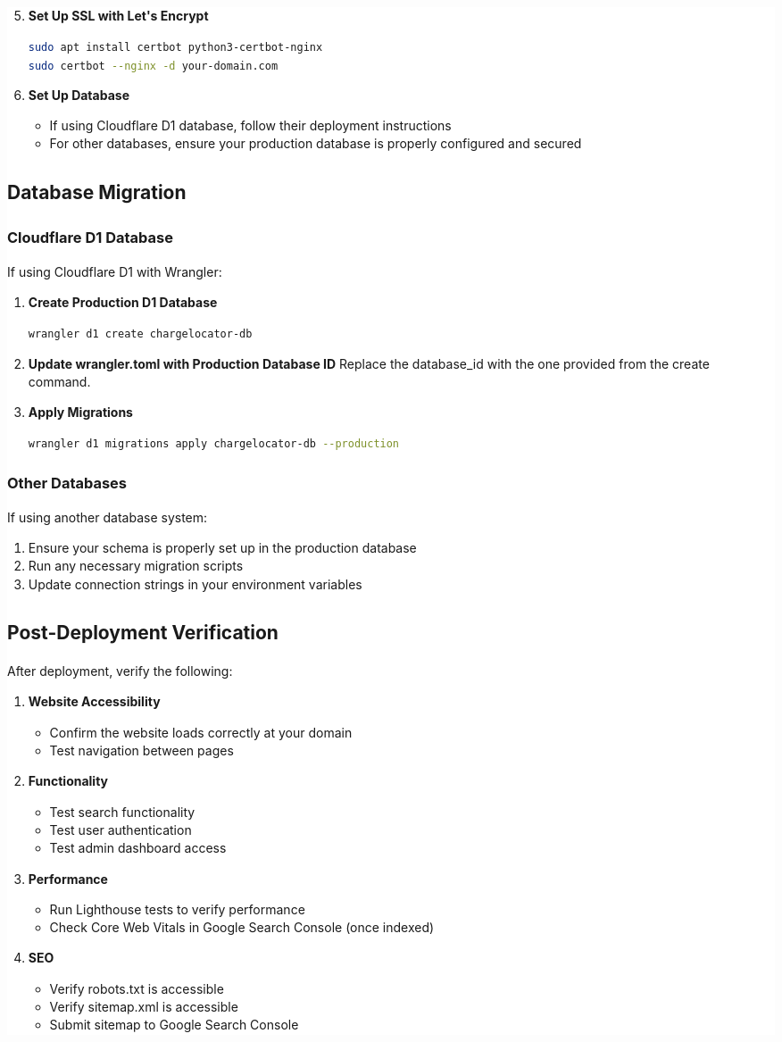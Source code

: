 5. **Set Up SSL with Let's Encrypt**
   ```bash
   sudo apt install certbot python3-certbot-nginx
   sudo certbot --nginx -d your-domain.com
   ```

6. **Set Up Database**
   - If using Cloudflare D1 database, follow their deployment instructions
   - For other databases, ensure your production database is properly configured and secured

## Database Migration

### Cloudflare D1 Database

If using Cloudflare D1 with Wrangler:

1. **Create Production D1 Database**
   ```bash
   wrangler d1 create chargelocator-db
   ```

2. **Update wrangler.toml with Production Database ID**
   Replace the database_id with the one provided from the create command.

3. **Apply Migrations**
   ```bash
   wrangler d1 migrations apply chargelocator-db --production
   ```

### Other Databases

If using another database system:

1. Ensure your schema is properly set up in the production database
2. Run any necessary migration scripts
3. Update connection strings in your environment variables

## Post-Deployment Verification

After deployment, verify the following:

1. **Website Accessibility**
   - Confirm the website loads correctly at your domain
   - Test navigation between pages

2. **Functionality**
   - Test search functionality
   - Test user authentication
   - Test admin dashboard access

3. **Performance**
   - Run Lighthouse tests to verify performance
   - Check Core Web Vitals in Google Search Console (once indexed)

4. **SEO**
   - Verify robots.txt is accessible
   - Verify sitemap.xml is accessible
   - Submit sitemap to Google Search Console
